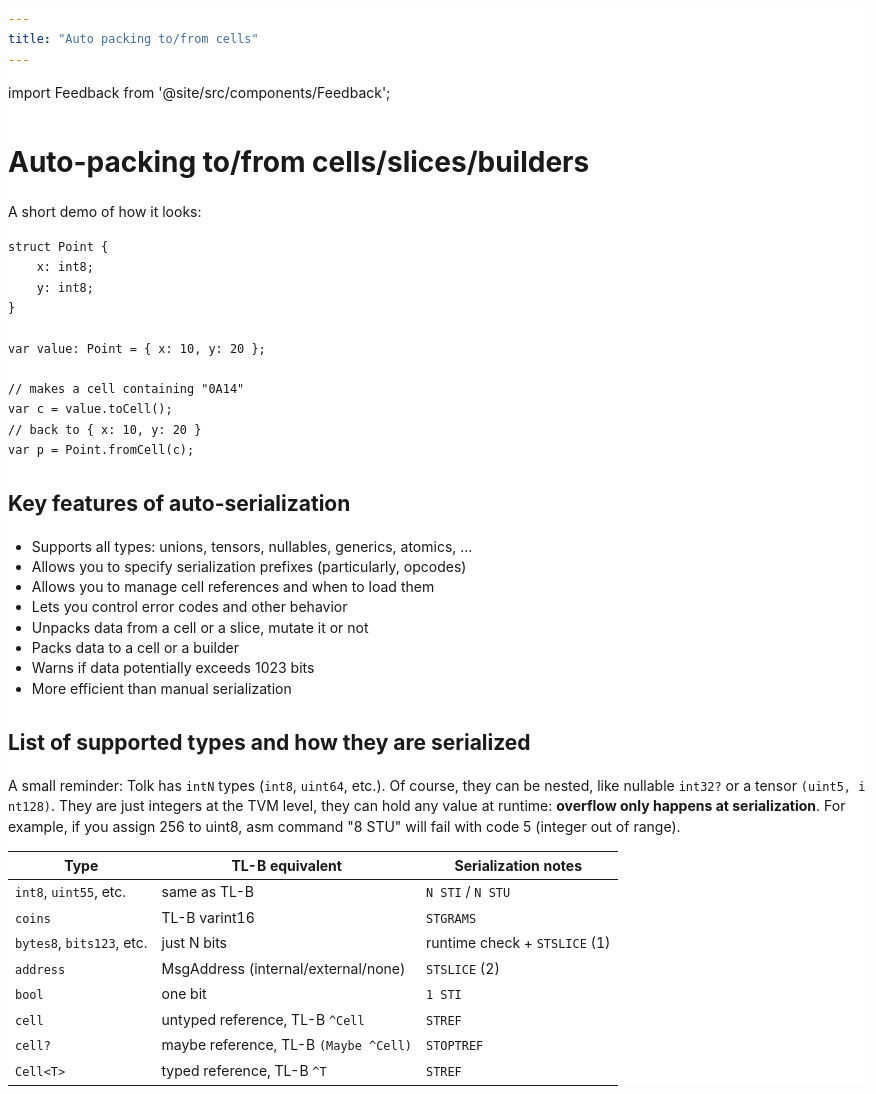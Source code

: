```yaml
---
title: "Auto packing to/from cells"
---
```


import Feedback from '@site/src/components/Feedback';

# Auto-packing to/from cells/slices/builders

A short demo of how it looks:
```tolk
struct Point {
    x: int8;
    y: int8;
}

var value: Point = { x: 10, y: 20 };

// makes a cell containing "0A14"
var c = value.toCell();   
// back to { x: 10, y: 20 }   
var p = Point.fromCell(c);
```


## Key features of auto-serialization


* Supports all types: unions, tensors, nullables, generics, atomics, ...
* Allows you to specify serialization prefixes (particularly, opcodes)
* Allows you to manage cell references and when to load them
* Lets you control error codes and other behavior
* Unpacks data from a cell or a slice, mutate it or not
* Packs data to a cell or a builder
* Warns if data potentially exceeds 1023 bits
* More efficient than manual serialization



## List of supported types and how they are serialized

A small reminder: Tolk has `intN` types (`int8`, `uint64`, etc.). Of course, they can be nested, like nullable `int32?` or a tensor `(uint5, int128)`. 
They are just integers at the TVM level, they can hold any value at runtime: **overflow only happens at serialization**. 
For example, if you assign 256 to uint8, asm command "8 STU" will fail with code 5 (integer out of range).


| Type                      | TL-B equivalent                          | Serialization notes                 |
|---------------------------|------------------------------------------|-------------------------------------|
| `int8`, `uint55`, etc.    | same as TL-B                             | `N STI` / `N STU`                   |
| `coins`                   | TL-B varint16                            | `STGRAMS`                           |
| `bytes8`, `bits123`, etc. | just N bits                              | runtime check + `STSLICE` (1)       |
| `address`                 | MsgAddress (internal/external/none)      | `STSLICE` (2)                       |
| `bool`                    | one bit                                  | `1 STI`                             |
| `cell`                    | untyped reference, TL-B `^Cell`          | `STREF`                             |
| `cell?`                   | maybe reference, TL-B `(Maybe ^Cell)`    | `STOPTREF`                          |
| `Cell<T>`                 | typed reference, TL-B `^T`               | `STREF`                             |